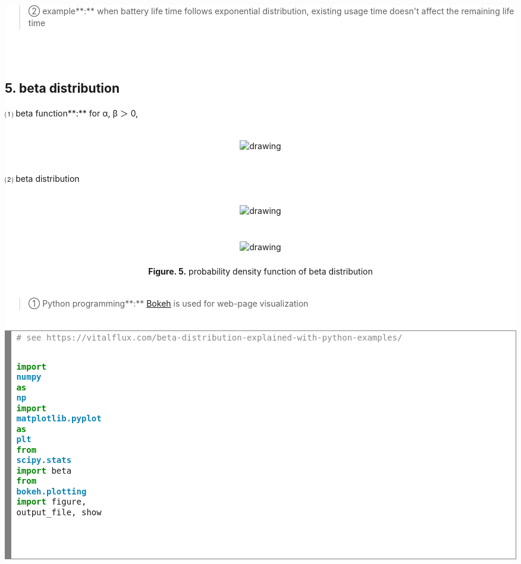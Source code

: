 > ② example**:** when battery life time follows exponential distribution, existing usage time doesn't affect the remaining life time

<br>

<br>

## **5\. beta distribution** 

⑴ beta function**:** for α, β ＞ 0, 

<br>
<center>
<img src="https://img1.daumcdn.net/thumb/R1280x0/?scode=mtistory2&fname=https%3A%2F%2Fblog.kakaocdn.net%2Fdn%2FcuxyJS%2FbtrfDhe97Zb%2FOWw2xBficX9Ighi8LZ3Owk%2Fimg.png" alt="drawing" />
</center>
  <br>

⑵ beta distribution

<br>
<center>
<img src="https://img1.daumcdn.net/thumb/R1280x0/?scode=mtistory2&fname=https%3A%2F%2Fblog.kakaocdn.net%2Fdn%2FlK6Dt%2FbtrfsdFl3uz%2FnXfOPWtZ8r6keeQGsh8S30%2Fimg.png" alt="drawing" />
</center>
  <br>

<br>
<center>
<img src="https://github.com/JB243/jb243.github.io/assets/55747737/ab5e887f-1300-4df2-a4ac-72f261724005" alt="drawing" style="width:400px;"/>
</center>
  <br>

<center><b>Figure. 5.</b> probability density function of beta distribution</center>

<br>

> ① Python programming**:** [Bokeh](https://jb243.github.io/pages/2186) is used for web-page visualization 

<br>

<div style="background: #ffffff; overflow:auto;width:auto;border:solid gray;border-width:.1em .1em .1em .8em;padding:.2em .6em;"><pre style="margin: 0; line-height: 125%"><span style="color: #888888"># see https://vitalflux.com/beta-distribution-explained-with-python-examples/</span>

<span style="color: #008800; font-weight: bold">import</span> <span style="color: #0e84b5; font-weight: bold">numpy</span> <span style="color: #008800; font-weight: bold">as</span> <span style="color: #0e84b5; font-weight: bold">np</span>
<span style="color: #008800; font-weight: bold">import</span> <span style="color: #0e84b5; font-weight: bold">matplotlib.pyplot</span> <span style="color: #008800; font-weight: bold">as</span> <span style="color: #0e84b5; font-weight: bold">plt</span>
<span style="color: #008800; font-weight: bold">from</span> <span style="color: #0e84b5; font-weight: bold">scipy.stats</span> <span style="color: #008800; font-weight: bold">import</span> beta
<span style="color: #008800; font-weight: bold">from</span> <span style="color: #0e84b5; font-weight: bold">bokeh.plotting</span> <span style="color: #008800; font-weight: bold">import</span> figure, output_file, show
